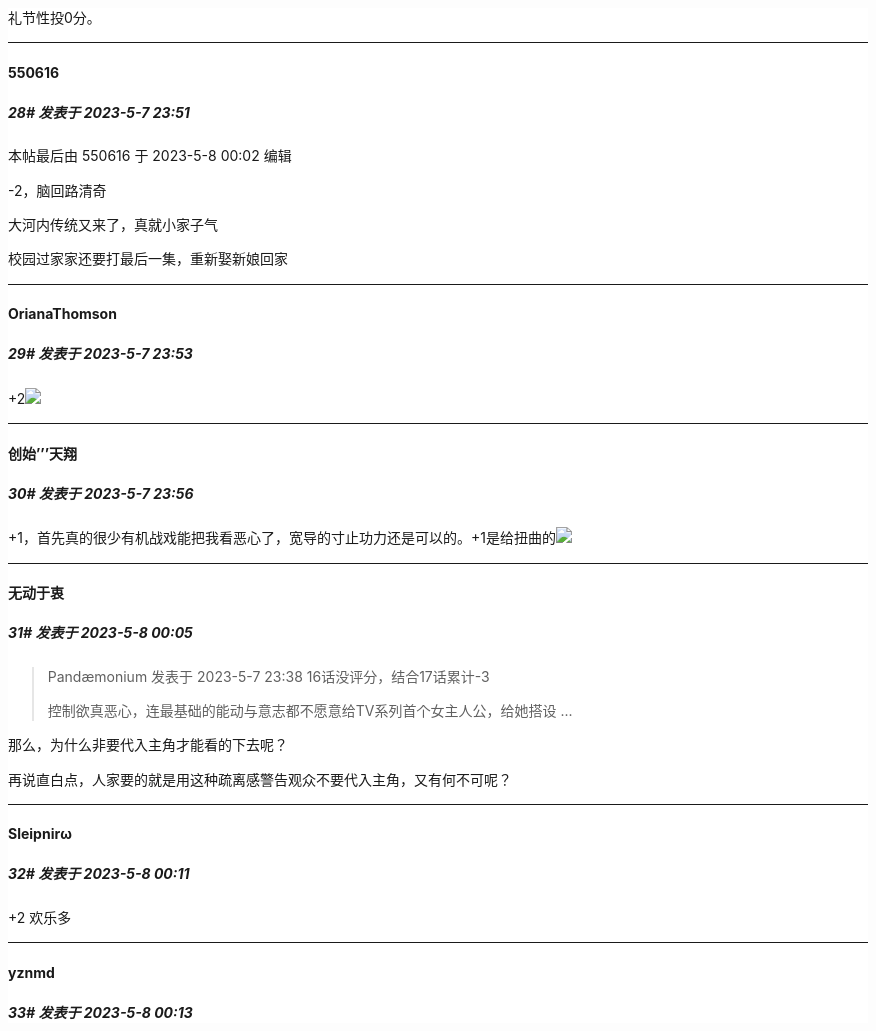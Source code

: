 礼节性投0分。

*****

####  550616  
##### 28#       发表于 2023-5-7 23:51

 本帖最后由 550616 于 2023-5-8 00:02 编辑 

-2，脑回路清奇

大河内传统又来了，真就小家子气

校园过家家还要打最后一集，重新娶新娘回家

*****

####  OrianaThomson  
##### 29#       发表于 2023-5-7 23:53

+2<img src="https://static.saraba1st.com/image/smiley/face2017/037.png" referrerpolicy="no-referrer">

*****

####  创始’’’天翔  
##### 30#       发表于 2023-5-7 23:56

+1，首先真的很少有机战戏能把我看恶心了，宽导的寸止功力还是可以的。+1是给扭曲的<img src="https://static.saraba1st.com/image/smiley/face2017/072.png" referrerpolicy="no-referrer">


*****

####  无动于衷  
##### 31#       发表于 2023-5-8 00:05

<blockquote>Pandæmonium 发表于 2023-5-7 23:38
16话没评分，结合17话累计-3

控制欲真恶心，连最基础的能动与意志都不愿意给TV系列首个女主人公，给她搭设 ...</blockquote>
那么，为什么非要代入主角才能看的下去呢？

再说直白点，人家要的就是用这种疏离感警告观众不要代入主角，又有何不可呢？

*****

####  Sleipnirω  
##### 32#       发表于 2023-5-8 00:11

+2 欢乐多

*****

####  yznmd  
##### 33#       发表于 2023-5-8 00:13
